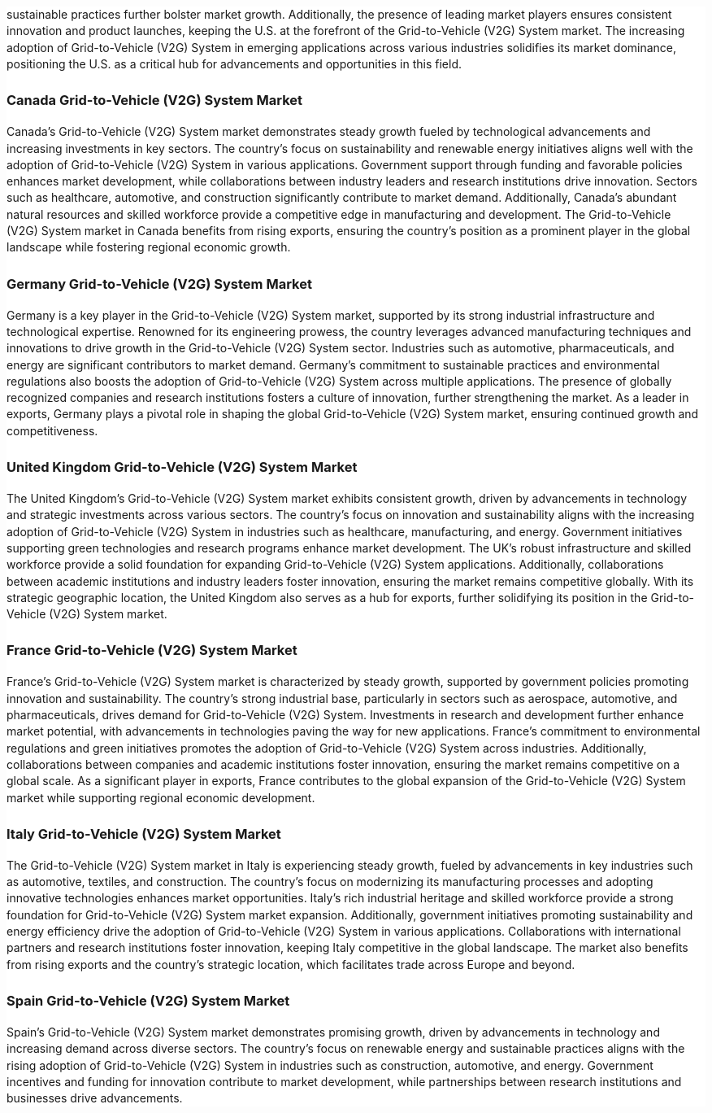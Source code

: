sustainable practices further bolster market growth. Additionally, the presence of leading market players ensures consistent innovation and product launches, keeping the U.S. at the forefront of the Grid-to-Vehicle (V2G) System market. The increasing adoption of Grid-to-Vehicle (V2G) System in emerging applications across various industries solidifies its market dominance, positioning the U.S. as a critical hub for advancements and opportunities in this field.</p><h3>Canada Grid-to-Vehicle (V2G) System Market</h3><p>Canada&rsquo;s Grid-to-Vehicle (V2G) System market demonstrates steady growth fueled by technological advancements and increasing investments in key sectors. The country&rsquo;s focus on sustainability and renewable energy initiatives aligns well with the adoption of Grid-to-Vehicle (V2G) System in various applications. Government support through funding and favorable policies enhances market development, while collaborations between industry leaders and research institutions drive innovation. Sectors such as healthcare, automotive, and construction significantly contribute to market demand. Additionally, Canada&rsquo;s abundant natural resources and skilled workforce provide a competitive edge in manufacturing and development. The Grid-to-Vehicle (V2G) System market in Canada benefits from rising exports, ensuring the country&rsquo;s position as a prominent player in the global landscape while fostering regional economic growth.</p><h3>Germany Grid-to-Vehicle (V2G) System Market</h3><p>Germany is a key player in the Grid-to-Vehicle (V2G) System market, supported by its strong industrial infrastructure and technological expertise. Renowned for its engineering prowess, the country leverages advanced manufacturing techniques and innovations to drive growth in the Grid-to-Vehicle (V2G) System sector. Industries such as automotive, pharmaceuticals, and energy are significant contributors to market demand. Germany&rsquo;s commitment to sustainable practices and environmental regulations also boosts the adoption of Grid-to-Vehicle (V2G) System across multiple applications. The presence of globally recognized companies and research institutions fosters a culture of innovation, further strengthening the market. As a leader in exports, Germany plays a pivotal role in shaping the global Grid-to-Vehicle (V2G) System market, ensuring continued growth and competitiveness.</p><h3>United Kingdom Grid-to-Vehicle (V2G) System Market</h3><p>The United Kingdom&rsquo;s Grid-to-Vehicle (V2G) System market exhibits consistent growth, driven by advancements in technology and strategic investments across various sectors. The country&rsquo;s focus on innovation and sustainability aligns with the increasing adoption of Grid-to-Vehicle (V2G) System in industries such as healthcare, manufacturing, and energy. Government initiatives supporting green technologies and research programs enhance market development. The UK&rsquo;s robust infrastructure and skilled workforce provide a solid foundation for expanding Grid-to-Vehicle (V2G) System applications. Additionally, collaborations between academic institutions and industry leaders foster innovation, ensuring the market remains competitive globally. With its strategic geographic location, the United Kingdom also serves as a hub for exports, further solidifying its position in the Grid-to-Vehicle (V2G) System market.</p><h3>France Grid-to-Vehicle (V2G) System Market</h3><p>France&rsquo;s Grid-to-Vehicle (V2G) System market is characterized by steady growth, supported by government policies promoting innovation and sustainability. The country&rsquo;s strong industrial base, particularly in sectors such as aerospace, automotive, and pharmaceuticals, drives demand for Grid-to-Vehicle (V2G) System. Investments in research and development further enhance market potential, with advancements in technologies paving the way for new applications. France&rsquo;s commitment to environmental regulations and green initiatives promotes the adoption of Grid-to-Vehicle (V2G) System across industries. Additionally, collaborations between companies and academic institutions foster innovation, ensuring the market remains competitive on a global scale. As a significant player in exports, France contributes to the global expansion of the Grid-to-Vehicle (V2G) System market while supporting regional economic development.</p><h3>Italy Grid-to-Vehicle (V2G) System Market</h3><p>The Grid-to-Vehicle (V2G) System market in Italy is experiencing steady growth, fueled by advancements in key industries such as automotive, textiles, and construction. The country&rsquo;s focus on modernizing its manufacturing processes and adopting innovative technologies enhances market opportunities. Italy&rsquo;s rich industrial heritage and skilled workforce provide a strong foundation for Grid-to-Vehicle (V2G) System market expansion. Additionally, government initiatives promoting sustainability and energy efficiency drive the adoption of Grid-to-Vehicle (V2G) System in various applications. Collaborations with international partners and research institutions foster innovation, keeping Italy competitive in the global landscape. The market also benefits from rising exports and the country&rsquo;s strategic location, which facilitates trade across Europe and beyond.</p><h3>Spain Grid-to-Vehicle (V2G) System Market</h3><p>Spain&rsquo;s Grid-to-Vehicle (V2G) System market demonstrates promising growth, driven by advancements in technology and increasing demand across diverse sectors. The country&rsquo;s focus on renewable energy and sustainable practices aligns with the rising adoption of Grid-to-Vehicle (V2G) System in industries such as construction, automotive, and energy. Government incentives and funding for innovation contribute to market development, while partnerships between research institutions and businesses drive advancements.